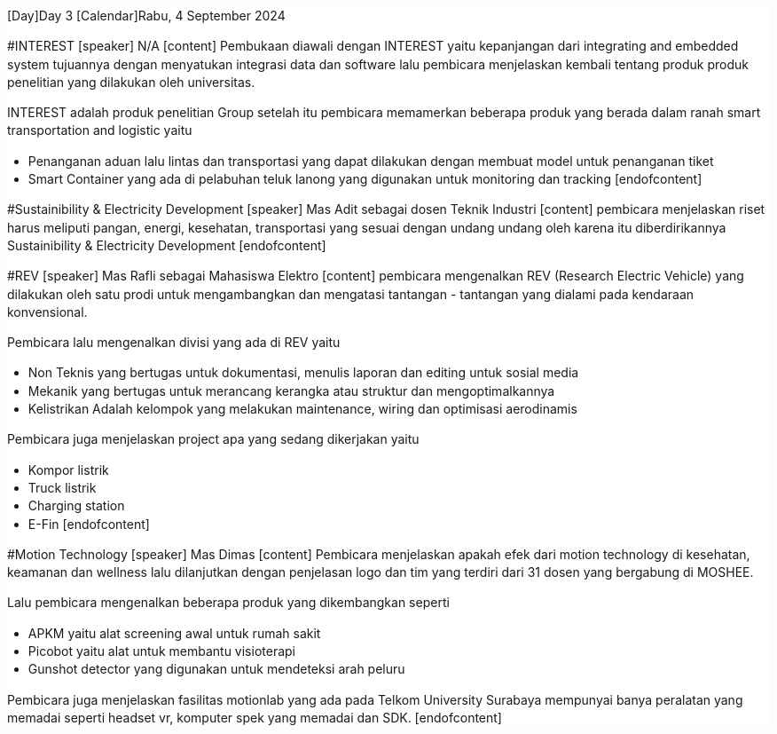 [Day]Day 3
[Calendar]Rabu, 4 September 2024

#INTEREST
[speaker] N/A
[content]
Pembukaan diawali dengan INTEREST yaitu kepanjangan dari integrating and embedded system tujuannya dengan menyatukan integrasi data dan software lalu pembicara menjelaskan kembali tentang produk produk penelitian yang dilakukan oleh universitas.

INTEREST adalah produk penelitian Group setelah itu pembicara memamerkan beberapa produk yang berada dalam ranah smart transportation and logistic yaitu 
- Penanganan aduan lalu lintas dan transportasi yang dapat dilakukan dengan membuat model untuk penanganan tiket
- Smart Container yang ada di pelabuhan teluk lanong yang digunakan untuk monitoring dan tracking
[endofcontent]

#Sustainibility & Electricity Development
[speaker] Mas Adit sebagai dosen Teknik Industri
[content]
pembicara menjelaskan riset harus meliputi pangan, energi, kesehatan, transportasi yang sesuai dengan undang undang oleh karena itu diberdirikannya Sustainibility & Electricity Development
[endofcontent]

#REV
[speaker] Mas Rafli sebagai Mahasiswa Elektro
[content]
pembicara mengenalkan REV (Research Electric Vehicle) yang dilakukan oleh satu prodi untuk mengambangkan dan mengatasi tantangan - tantangan yang dialami pada kendaraan konvensional.

Pembicara lalu mengenalkan divisi yang ada di REV yaitu
- Non Teknis yang bertugas untuk dokumentasi, menulis laporan dan editing untuk sosial media
- Mekanik yang bertugas untuk merancang kerangka atau struktur dan mengoptimalkannya
- Kelistrikan Adalah kelompok yang melakukan maintenance, wiring dan optimisasi aerodinamis

Pembicara juga menjelaskan project apa yang sedang dikerjakan yaitu
- Kompor listrik
- Truck listrik
- Charging station
- E-Fin
[endofcontent]

#Motion Technology
[speaker] Mas Dimas
[content]
Pembicara menjelaskan apakah efek dari motion technology di kesehatan, keamanan dan wellness lalu dilanjutkan dengan penjelasan logo dan tim yang terdiri dari 31 dosen yang bergabung di MOSHEE.

Lalu pembicara mengenalkan beberapa produk yang dikembangkan seperti
- APKM yaitu alat screening awal untuk rumah sakit
- Picobot yaitu alat untuk membantu visioterapi
- Gunshot detector yang digunakan untuk mendeteksi arah peluru

Pembicara juga menjelaskan fasilitas motionlab yang ada pada Telkom University Surabaya mempunyai banya peralatan yang memadai seperti headset vr, komputer spek yang memadai dan SDK.
[endofcontent]
